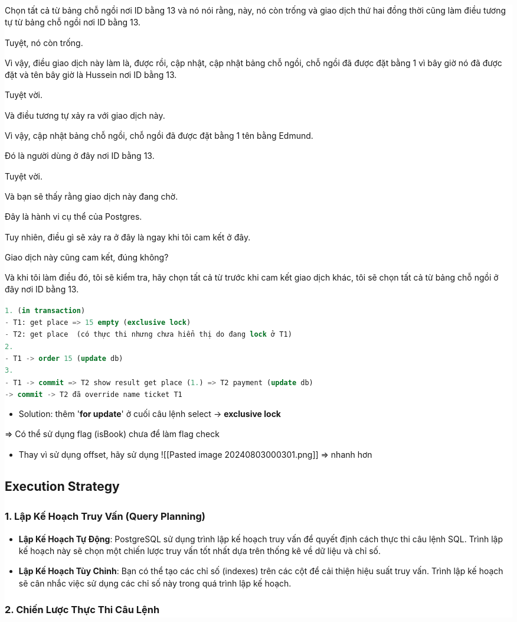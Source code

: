 Chọn tất cả từ bảng chỗ ngồi nơi ID bằng 13 và nó nói rằng, này, nó còn trống và giao dịch thứ hai đồng thời cũng làm điều tương tự từ bảng chỗ ngồi nơi ID bằng 13.

Tuyệt, nó còn trống.

Vì vậy, điều giao dịch này làm là, được rồi, cập nhật, cập nhật bảng chỗ ngồi, chỗ ngồi đã được đặt bằng 1 vì bây giờ nó đã được đặt và tên bây giờ là Hussein nơi ID bằng 13.

Tuyệt vời.

Và điều tương tự xảy ra với giao dịch này.

Vì vậy, cập nhật bảng chỗ ngồi, chỗ ngồi đã được đặt bằng 1 tên bằng Edmund.

Đó là người dùng ở đây nơi ID bằng 13.

Tuyệt vời.

Và bạn sẽ thấy rằng giao dịch này đang chờ.

Đây là hành vi cụ thể của Postgres.

Tuy nhiên, điều gì sẽ xảy ra ở đây là ngay khi tôi cam kết ở đây.

Giao dịch này cũng cam kết, đúng không?

Và khi tôi làm điều đó, tôi sẽ kiểm tra, hãy chọn tất cả từ trước khi cam kết giao dịch khác, tôi sẽ chọn tất cả từ bảng chỗ ngồi ở đây nơi ID bằng 13.
```sql
1. (in transaction)
- T1: get place => 15 empty (exclusive lock)
- T2: get place  (có thực thi nhưng chưa hiển thị do đang lock ở T1)
2.
- T1 -> order 15 (update db)
3.
- T1 -> commit => T2 show result get place (1.) => T2 payment (update db)
-> commit -> T2 đã override name ticket T1
```
- Solution: thêm '**for update**' ở cuối câu lệnh select -> **exclusive lock**

=> Có thể sử dụng flag (isBook) chưa để làm flag check


- Thay vì sử dụng offset, hãy sử dụng ![[Pasted image 20240803000301.png]]
=> nhanh hơn
## Execution Strategy
### 1. **Lập Kế Hoạch Truy Vấn (Query Planning)**

- **Lập Kế Hoạch Tự Động**: PostgreSQL sử dụng trình lập kế hoạch truy vấn để quyết định cách thực thi câu lệnh SQL. Trình lập kế hoạch này sẽ chọn một chiến lược truy vấn tốt nhất dựa trên thống kê về dữ liệu và chỉ số.
    
- **Lập Kế Hoạch Tùy Chỉnh**: Bạn có thể tạo các chỉ số (indexes) trên các cột để cải thiện hiệu suất truy vấn. Trình lập kế hoạch sẽ cân nhắc việc sử dụng các chỉ số này trong quá trình lập kế hoạch.
    

### 2. **Chiến Lược Thực Thi Câu Lệnh**
